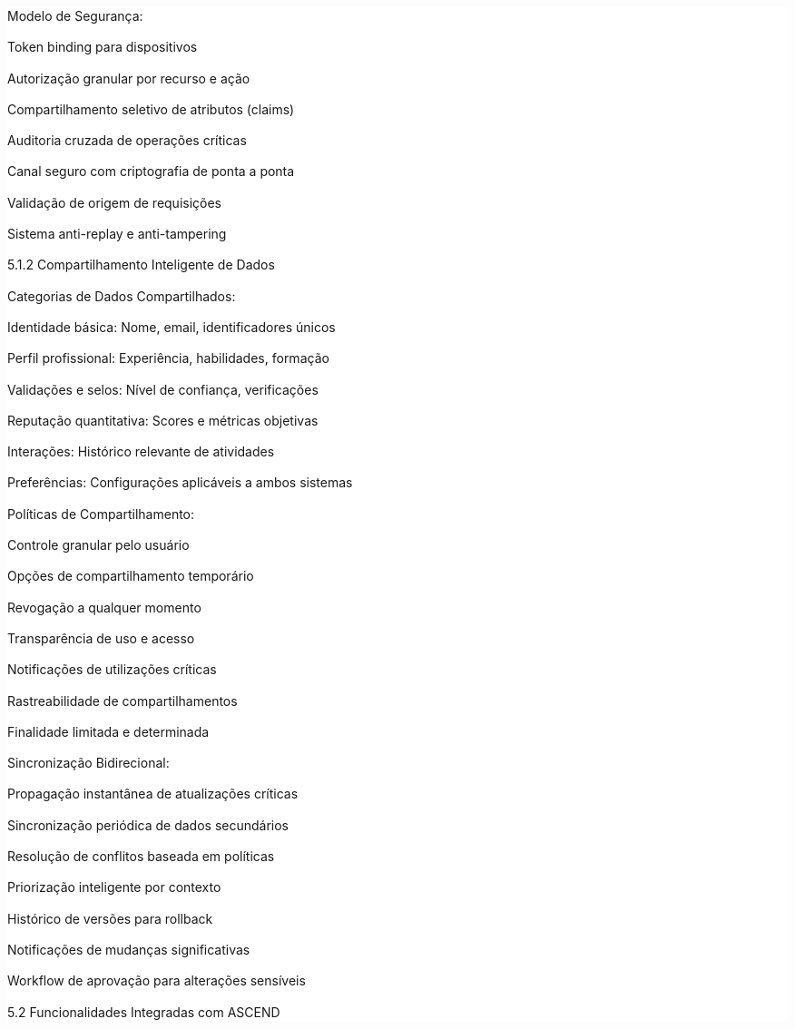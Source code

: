Modelo de Segurança:

Token binding para dispositivos

Autorização granular por recurso e ação

Compartilhamento seletivo de atributos (claims)

Auditoria cruzada de operações críticas

Canal seguro com criptografia de ponta a ponta

Validação de origem de requisições

Sistema anti-replay e anti-tampering

5.1.2 Compartilhamento Inteligente de Dados

Categorias de Dados Compartilhados:

Identidade básica: Nome, email, identificadores únicos

Perfil profissional: Experiência, habilidades, formação

Validações e selos: Nível de confiança, verificações

Reputação quantitativa: Scores e métricas objetivas

Interações: Histórico relevante de atividades

Preferências: Configurações aplicáveis a ambos sistemas

Políticas de Compartilhamento:

Controle granular pelo usuário

Opções de compartilhamento temporário

Revogação a qualquer momento

Transparência de uso e acesso

Notificações de utilizações críticas

Rastreabilidade de compartilhamentos

Finalidade limitada e determinada

Sincronização Bidirecional:

Propagação instantânea de atualizações críticas

Sincronização periódica de dados secundários

Resolução de conflitos baseada em políticas

Priorização inteligente por contexto

Histórico de versões para rollback

Notificações de mudanças significativas

Workflow de aprovação para alterações sensíveis

5.2 Funcionalidades Integradas com ASCEND
